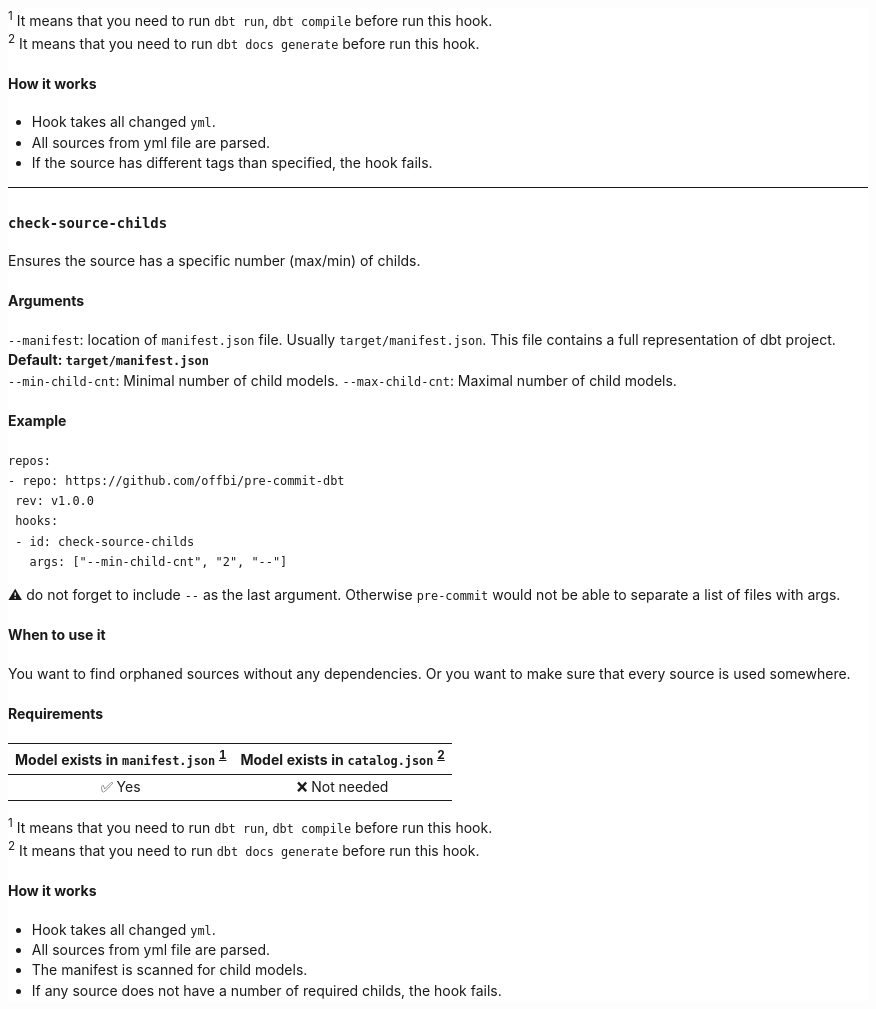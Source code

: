 <sup id="f1">1</sup> It means that you need to run `dbt run`, `dbt compile` before run this hook.<br/>
<sup id="f2">2</sup> It means that you need to run `dbt docs generate` before run this hook.

#### How it works

- Hook takes all changed `yml`.
- All sources from yml file are parsed.
- If the source has different tags than specified, the hook fails.

-----

### `check-source-childs`

Ensures the source has a specific number (max/min) of childs.

#### Arguments

`--manifest`: location of `manifest.json` file. Usually `target/manifest.json`. This file contains a full representation of dbt project. **Default: `target/manifest.json`**<br/>
`--min-child-cnt`: Minimal number of child models.
`--max-child-cnt`: Maximal number of child models.

#### Example
```
repos:
- repo: https://github.com/offbi/pre-commit-dbt
 rev: v1.0.0
 hooks:
 - id: check-source-childs
   args: ["--min-child-cnt", "2", "--"]
```

:warning: do not forget to include `--` as the last argument. Otherwise `pre-commit` would not be able to separate a list of files with args.

#### When to use it

You want to find orphaned sources without any dependencies. Or you want to make sure that every source is used somewhere.
#### Requirements

| Model exists in `manifest.json` <sup id="a1">[1](#f1)</sup> | Model exists in `catalog.json` <sup id="a2">[2](#f2)</sup> |
| :----: | :----------: |
| :white_check_mark: Yes| :x: Not needed |

<sup id="f1">1</sup> It means that you need to run `dbt run`, `dbt compile` before run this hook.<br/>
<sup id="f2">2</sup> It means that you need to run `dbt docs generate` before run this hook.

#### How it works

- Hook takes all changed `yml`.
- All sources from yml file are parsed.
- The manifest is scanned for child models.
- If any source does not have a number of required childs, the hook fails.


[`check-column-name-contract`]: https://github.com/offbi/pre-commit-dbt/blob/main/HOOKS.md#check-column-name-contract